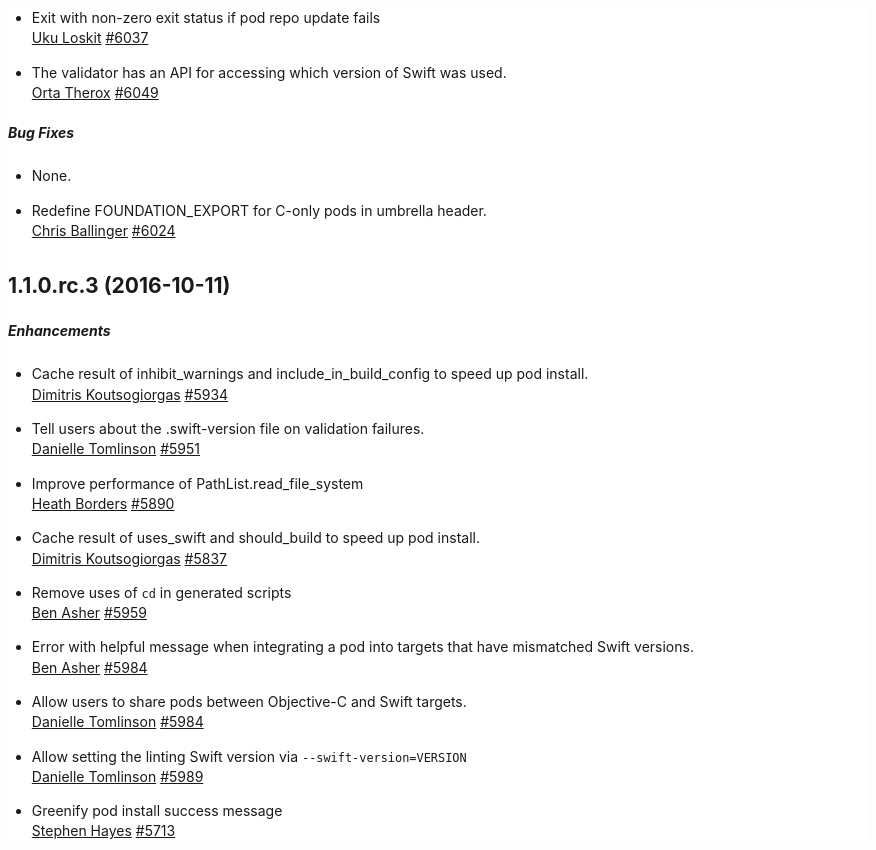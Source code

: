 * Exit with non-zero exit status if pod repo update fails  
  [Uku Loskit](https://github.com/UkuLoskit)
  [#6037](https://github.com/CocoaPods/CocoaPods/issues/6037)

* The validator has an API for accessing which version of Swift was used.  
  [Orta Therox](https://github.com/orta)
  [#6049](https://github.com/CocoaPods/CocoaPods/pull/6049)

##### Bug Fixes

* None.  

* Redefine FOUNDATION_EXPORT for C-only pods in umbrella header.  
  [Chris Ballinger](https://github.com/chrisballinger)
  [#6024](https://github.com/CocoaPods/CocoaPods/issues/6024)

## 1.1.0.rc.3 (2016-10-11)

##### Enhancements

* Cache result of inhibit_warnings and include_in_build_config to speed up pod install.  
  [Dimitris Koutsogiorgas](https://github.com/dnkoutso)
  [#5934](https://github.com/CocoaPods/CocoaPods/pull/5934)

* Tell users about the .swift-version file on validation failures.  
  [Danielle Tomlinson](https://github.com/dantoml)
  [#5951](https://github.com/CocoaPods/CocoaPods/pull/5951)

* Improve performance of PathList.read_file_system  
  [Heath Borders](https://github.com/hborders)
  [#5890](https://github.com/CocoaPods/CocoaPods/issues/5890)

* Cache result of uses_swift and should_build to speed up pod install.  
  [Dimitris Koutsogiorgas](https://github.com/dnkoutso)
  [#5837](https://github.com/CocoaPods/CocoaPods/pull/5837)

* Remove uses of `cd` in generated scripts  
  [Ben Asher](https://github.com/benasher44)
  [#5959](https://github.com/CocoaPods/CocoaPods/pull/5959)

* Error with helpful message when integrating a pod into targets that have mismatched Swift versions.  
  [Ben Asher](https://github.com/benasher44)
  [#5984](https://github.com/CocoaPods/CocoaPods/pull/5984)

* Allow users to share pods between Objective-C and Swift targets.  
  [Danielle Tomlinson](https://github.com/dantoml)
  [#5984](https://github.com/CocoaPods/CocoaPods/pull/5984)

* Allow setting the linting Swift version via `--swift-version=VERSION`  
  [Danielle Tomlinson](https://github.com/dantoml)
  [#5989](https://github.com/CocoaPods/CocoaPods/pull/5989)

* Greenify pod install success message  
  [Stephen Hayes](https://github.com/schayes04)
  [#5713](https://github.com/CocoaPods/CocoaPods/issues/5713)

